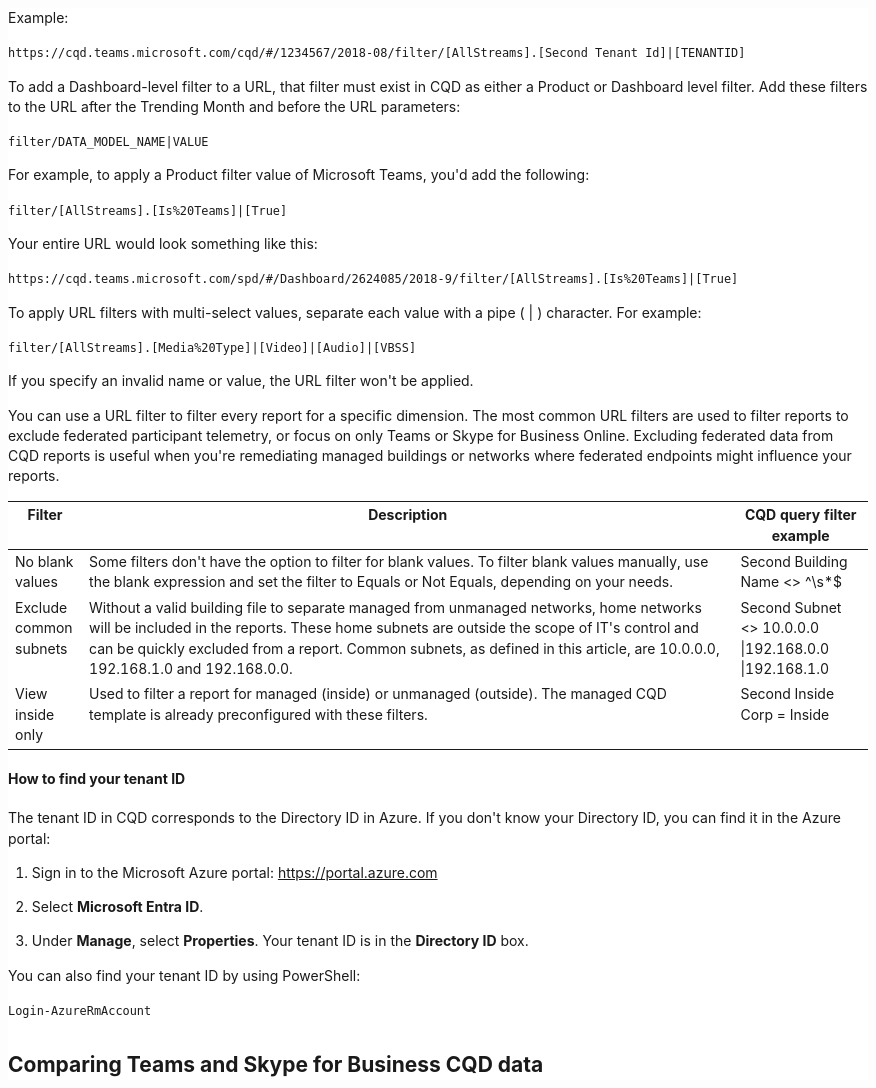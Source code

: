 Example:

`https://cqd.teams.microsoft.com/cqd/#/1234567/2018-08/filter/[AllStreams].[Second Tenant Id]|[TENANTID]`

To add a Dashboard-level filter to a URL, that filter must exist in CQD as either a Product or Dashboard level filter. Add these filters to the URL after the Trending Month and before the URL parameters:

`filter/DATA_MODEL_NAME|VALUE`

For example, to apply a Product filter value of Microsoft Teams, you'd add the following:

`filter/[AllStreams].[Is%20Teams]|[True]`

Your entire URL would look something like this:

`https://cqd.teams.microsoft.com/spd/#/Dashboard/2624085/2018-9/filter/[AllStreams].[Is%20Teams]|[True]`

To apply URL filters with multi-select values, separate each value with a pipe ( | ) character. For example:

`filter/[AllStreams].[Media%20Type]|[Video]|[Audio]|[VBSS]`

If you specify an invalid name or value, the URL filter won't be applied.

You can use a URL filter to filter every report for a specific dimension. The most common URL filters are used to filter reports to exclude federated participant telemetry, or focus on only Teams or Skype for Business Online. Excluding federated data from CQD reports is useful when you're remediating managed buildings or networks where federated endpoints might influence your reports.

|Filter|Description|CQD query filter example|
|---|---|---|
|No blank values|Some filters don't have the option to filter for blank values. To filter blank values manually, use the blank expression and set the filter to Equals or Not Equals, depending on your needs.|Second Building Name \<\> \^\\s\*\$|
|Exclude common subnets|Without a valid building file to separate managed from unmanaged networks, home networks will be included in the reports. These home subnets are outside the scope of IT's control and can be quickly excluded from a report. Common subnets, as defined in this article, are 10.0.0.0, 192.168.1.0 and 192.168.0.0.|Second Subnet \<\> 10.0.0.0 \|192.168.0.0 \|192.168.1.0|
|View inside only|Used to filter a report for managed (inside) or unmanaged (outside). The managed CQD template is already preconfigured with these filters.|Second Inside Corp = Inside|

#### How to find your tenant ID

The tenant ID in CQD corresponds to the Directory ID in Azure. If you don't know your Directory ID, you can find it in the Azure portal:

1. Sign in to the Microsoft Azure portal: <https://portal.azure.com>

2. Select **Microsoft Entra ID**.

3. Under **Manage**, select **Properties**. Your tenant ID is in the **Directory ID** box.

You can also find your tenant ID by using PowerShell:

```powershell
Login-AzureRmAccount
```

## Comparing Teams and Skype for Business CQD data
